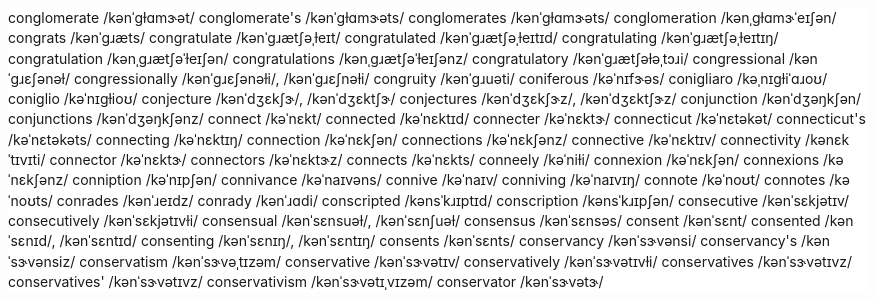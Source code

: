 conglomerate	/kənˈɡɫɑmɝət/
conglomerate's	/kənˈɡɫɑmɝəts/
conglomerates	/kənˈɡɫɑmɝəts/
conglomeration	/kənˌɡɫɑmɝˈeɪʃən/
congrats	/kənˈɡɹæts/
congratulate	/kənˈɡɹætʃəˌɫeɪt/
congratulated	/kənˈɡɹætʃəˌɫeɪtɪd/
congratulating	/kənˈɡɹætʃəˌɫeɪtɪŋ/
congratulation	/kənˌɡɹætʃəˈɫeɪʃən/
congratulations	/kənˌɡɹætʃəˈɫeɪʃənz/
congratulatory	/kənˈɡɹætʃəɫəˌtɔɹi/
congressional	/kənˈɡɹɛʃənəɫ/
congressionally	/kənˈɡɹɛʃənəɫi/, /kənˈɡɹɛʃnəɫi/
congruity	/kənˈɡɹuəti/
coniferous	/kəˈnɪfɝəs/
conigliaro	/kəˌnɪɡɫiˈɑɹoʊ/
coniglio	/kəˈnɪɡɫioʊ/
conjecture	/kənˈdʒɛkʃɝ/, /kənˈdʒɛktʃɝ/
conjectures	/kənˈdʒɛkʃɝz/, /kənˈdʒɛktʃɝz/
conjunction	/kənˈdʒəŋkʃən/
conjunctions	/kənˈdʒəŋkʃənz/
connect	/kəˈnɛkt/
connected	/kəˈnɛktɪd/
connecter	/kəˈnɛktɝ/
connecticut	/kəˈnɛtəkət/
connecticut's	/kəˈnɛtəkəts/
connecting	/kəˈnɛktɪŋ/
connection	/kəˈnɛkʃən/
connections	/kəˈnɛkʃənz/
connective	/kəˈnɛktɪv/
connectivity	/kənɛkˈtɪvɪti/
connector	/kəˈnɛktɝ/
connectors	/kəˈnɛktɝz/
connects	/kəˈnɛkts/
conneely	/kəˈniɫi/
connexion	/kəˈnɛkʃən/
connexions	/kəˈnɛkʃənz/
conniption	/kəˈnɪpʃən/
connivance	/kəˈnaɪvəns/
connive	/kəˈnaɪv/
conniving	/kəˈnaɪvɪŋ/
connote	/kəˈnoʊt/
connotes	/kəˈnoʊts/
conrades	/kənˈɹeɪdz/
conrady	/kənˈɹɑdi/
conscripted	/kənsˈkɹɪptɪd/
conscription	/kənsˈkɹɪpʃən/
consecutive	/kənˈsɛkjətɪv/
consecutively	/kənˈsɛkjətɪvɫi/
consensual	/kənˈsɛnsuəɫ/, /kənˈsɛnʃuəɫ/
consensus	/kənˈsɛnsəs/
consent	/kənˈsɛnt/
consented	/kənˈsɛnɪd/, /kənˈsɛntɪd/
consenting	/kənˈsɛnɪŋ/, /kənˈsɛntɪŋ/
consents	/kənˈsɛnts/
conservancy	/kənˈsɝvənsi/
conservancy's	/kənˈsɝvənsiz/
conservatism	/kənˈsɝvəˌtɪzəm/
conservative	/kənˈsɝvətɪv/
conservatively	/kənˈsɝvətɪvɫi/
conservatives	/kənˈsɝvətɪvz/
conservatives'	/kənˈsɝvətɪvz/
conservativism	/kənˈsɝvətɪˌvɪzəm/
conservator	/kənˈsɝvətɝ/